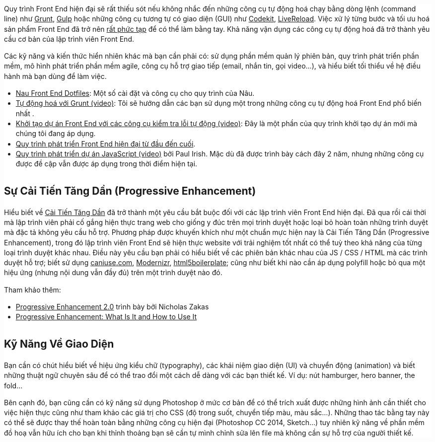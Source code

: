 Quy trình Front End hiện đại sẽ rất thiếu sót nếu không nhắc đến những công cụ tự động hoá chạy bằng dòng lệnh (command line) như [Grunt](http://gruntjs.com/), [Gulp](http://gulpjs.com/) hoặc những công cụ tương tự có giao diện (GUI) như [Codekit](http://incident57.com/codekit/), [LiveReload](http://livereload.com/). Việc xử lý từng bước và tối ưu hoá sản phẩm Front End đã trở nên [rất phức tạp](https://developers.google.com/speed/docs/insights/rules) để có thể làm bằng tay. Khả năng vận dụng các công cụ tự động hoá đã trở thành yêu cầu cơ bản của lập trình viên Front End.

Các kỹ năng và kiến thức hiển nhiên khác mà bạn cần phải có: sử dụng phần mềm quản lý phiên bản, quy trình phát triển phần mềm, mô hình phát triển phần mềm agile, công cụ hỗ trợ giao tiếp (email, nhắn tin, gọi video…), và hiểu biết tối thiểu về hệ điều hành mà bạn dùng để làm việc.

- [Nau Front End Dotfiles](https://github.com/naustudio/dotfiles): Một số cài đặt và công cụ cho quy trình của Nâu.
- [Tự động hoá với Grunt (video)](https://youtu.be/38D6SW26mn0): Tôi sẽ hướng dẫn các bạn sử dụng một trong những công cụ tự động hoá Front End phổ biến nhất .
- [Khởi tạo dự án Front End với các công cụ kiểm tra lỗi tự động (video)](https://youtu.be/sBNkiuDkILA): Đây là một phần của quy trình khởi tạo dự án mới mà chúng tôi đang áp dụng.
- [Quy trình phát triển Front End hiện đại từ đầu đến cuối](http://blog.chartbeat.com/2014/01/30/modern-front-end-workflow-start-finish/).
- [Quy trình phát triển dự án JavaScript (video)](https://youtu.be/f7AU2Ozu8eo) bởi Paul Irish. Mặc dù đã được trình bày cách đây 2 năm, nhưng những công cụ được đề cập vẫn được áp dụng trong thời điểm hiện tại.

## Sự Cải Tiến Tăng Dần (Progressive Enhancement)

Hiểu biết về [Cải Tiến Tăng Dần](http://en.wikipedia.org/wiki/Progressive_enhancement) đã trở thành một yêu cầu bắt buộc đối với các lập trình viên Front End hiện đại. Đã qua rồi cái thời mà lập trình viên phải cố gắng hiện thực trang web cho giống y đúc trên mọi trình duyệt hoặc loại bỏ hoàn toàn những trình duyệt mà đặc tả không yêu cầu hỗ trợ. Phương pháp được khuyến khích như một chuẩn mực hiện nay là Cải Tiến Tăng Dần (Progressive Enhancement), trong đó lập trình viên Front End sẽ hiện thực website với trải nghiệm tốt nhất có thể tuỳ theo khả năng của từng loại trình duyệt khác nhau. Điều này yêu cầu bạn phải có hiểu biết về các phiên bản khác nhau của JS / CSS / HTML mà các trình duyệt hỗ trợ; biết sử dụng [caniuse.com](http://caniuse.com/), [Modernizr](http://modernizr.com/), [html5boilerplate](https://html5boilerplate.com/); cũng như biết khi nào cần áp dụng polyfill hoặc bỏ qua một hiệu ứng (nhưng nội dung vẫn đầy đủ) trên một trình duyệt nào đó.

Tham khảo thêm:
- [Progressive Enhancement 2.0](https://youtu.be/hdTxeR90_1E) trình bày bởi Nicholas Zakas
- [Progressive Enhancement: What Is It and How to Use It](http://www.smashingmagazine.com/2009/04/22/progressive-enhancement-what-it-is-and-how-to-use-it/)

## Kỹ Năng Về Giao Diện

Bạn cần có chút hiểu biết về hiệu ứng kiểu chữ (typography), các khái niệm giao diện (UI) và chuyển động (animation) và biết những thuật ngữ chuyên sâu để có thể trao đổi một cách dễ dàng với các bạn thiết kế. Ví dụ: nút hamburger, hero banner, the fold…

Bên cạnh đó, bạn cũng cần có kỹ năng sử dụng Photoshop ở mức cơ bản để có thể trích xuất được những hình ảnh cần thiết cho việc hiện thực cũng như tham khảo các giá trị cho CSS (độ trong suốt, chuyển tiếp màu, màu sắc…). Những thao tác bằng tay này có thể sẽ được thay thế hoàn toàn bằng những công cụ hiện đại (Photoshop CC 2014, Sketch…) tuy nhiên kỹ năng về phần mềm đồ hoạ vẫn hữu ích cho bạn khi thỉnh thoảng bạn sẽ cần tự mình chỉnh sửa lên file mà không cần sự hỗ trợ của người thiết kế.
